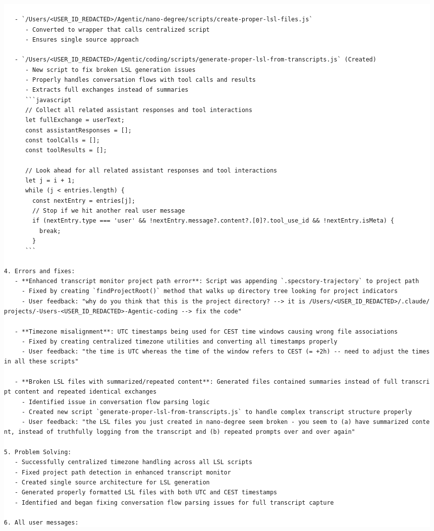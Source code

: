 ```
   
   - `/Users/<USER_ID_REDACTED>/Agentic/nano-degree/scripts/create-proper-lsl-files.js`
      - Converted to wrapper that calls centralized script
      - Ensures single source approach
   
   - `/Users/<USER_ID_REDACTED>/Agentic/coding/scripts/generate-proper-lsl-from-transcripts.js` (Created)
      - New script to fix broken LSL generation issues
      - Properly handles conversation flows with tool calls and results
      - Extracts full exchanges instead of summaries
      ```javascript
      // Collect all related assistant responses and tool interactions
      let fullExchange = userText;
      const assistantResponses = [];
      const toolCalls = [];
      const toolResults = [];
      
      // Look ahead for all related assistant responses and tool interactions
      let j = i + 1;
      while (j < entries.length) {
        const nextEntry = entries[j];
        // Stop if we hit another real user message
        if (nextEntry.type === 'user' && !nextEntry.message?.content?.[0]?.tool_use_id && !nextEntry.isMeta) {
          break;
        }
      ```

4. Errors and fixes:
   - **Enhanced transcript monitor project path error**: Script was appending `.specstory-trajectory` to project path
     - Fixed by creating `findProjectRoot()` method that walks up directory tree looking for project indicators
     - User feedback: "why do you think that this is the project directory? --> it is /Users/<USER_ID_REDACTED>/.claude/projects/-Users-<USER_ID_REDACTED>-Agentic-coding --> fix the code"
   
   - **Timezone misalignment**: UTC timestamps being used for CEST time windows causing wrong file associations
     - Fixed by creating centralized timezone utilities and converting all timestamps properly
     - User feedback: "the time is UTC whereas the time of the window refers to CEST (= +2h) -- need to adjust the times in all these scripts"
   
   - **Broken LSL files with summarized/repeated content**: Generated files contained summaries instead of full transcript content and repeated identical exchanges
     - Identified issue in conversation flow parsing logic
     - Created new script `generate-proper-lsl-from-transcripts.js` to handle complex transcript structure properly
     - User feedback: "the LSL files you just created in nano-degree seem broken - you seem to (a) have summarized content, instead of truthfully logging from the transcript and (b) repeated prompts over and over again"

5. Problem Solving:
   - Successfully centralized timezone handling across all LSL scripts
   - Fixed project path detection in enhanced transcript monitor
   - Created single source architecture for LSL generation
   - Generated properly formatted LSL files with both UTC and CEST timestamps
   - Identified and began fixing conversation flow parsing issues for full transcript capture

6. All user messages:
```